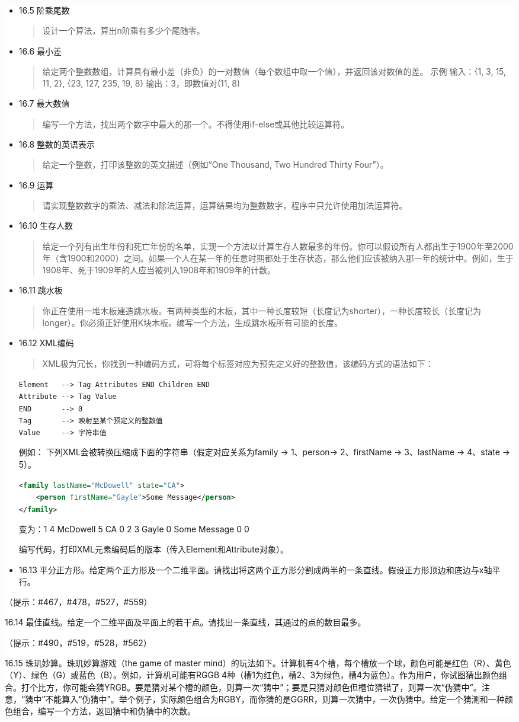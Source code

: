 - 16.5 阶乘尾数
    > 设计一个算法，算出n阶乘有多少个尾随零。

- 16.6 最小差
    > 给定两个整数数组，计算具有最小差（非负）的一对数值（每个数组中取一个值），并返回该对数值的差。
    示例
    输入：{1, 3, 15, 11, 2}, {23, 127, 235, 19, 8}
    输出：3，即数值对(11, 8)

- 16.7 最大数值
    > 编写一个方法，找出两个数字中最大的那一个。不得使用if-else或其他比较运算符。

- 16.8 整数的英语表示
    > 给定一个整数，打印该整数的英文描述（例如“One Thousand, Two Hundred Thirty Four”）。

- 16.9 运算
    > 请实现整数数字的乘法、减法和除法运算，运算结果均为整数数字，程序中只允许使用加法运算符。

- 16.10 生存人数
    > 给定一个列有出生年份和死亡年份的名单，实现一个方法以计算生存人数最多的年份。你可以假设所有人都出生于1900年至2000年（含1900和2000）之间。如果一个人在某一年的任意时期都处于生存状态，那么他们应该被纳入那一年的统计中。例如，生于1908年、死于1909年的人应当被列入1908年和1909年的计数。

- 16.11 跳水板
    > 你正在使用一堆木板建造跳水板。有两种类型的木板，其中一种长度较短（长度记为shorter），一种长度较长（长度记为longer）。你必须正好使用K块木板。编写一个方法，生成跳水板所有可能的长度。

- 16.12 XML编码
    > XML极为冗长，你找到一种编码方式，可将每个标签对应为预先定义好的整数值，该编码方式的语法如下：

  ```txt
  Element   --> Tag Attributes END Children END
  Attribute --> Tag Value
  END       --> 0
  Tag       --> 映射至某个预定义的整数值
  Value     --> 字符串值
  ```
 
    例如：
    下列XML会被转换压缩成下面的字符串（假定对应关系为family -> 1、person-> 2、firstName -> 3、lastName -> 4、state -> 5）。
    ```xml
    <family lastName="McDowell" state="CA">
        <person firstName="Gayle">Some Message</person>
    </family>
    ```
    变为：1 4 McDowell 5 CA 0 2 3 Gayle 0 Some Message 0 0

  编写代码，打印XML元素编码后的版本（传入Element和Attribute对象）。

- 16.13 平分正方形。给定两个正方形及一个二维平面。请找出将这两个正方形分割成两半的一条直线。假设正方形顶边和底边与x轴平行。

（提示：#467，#478，#527，#559）

16.14 最佳直线。给定一个二维平面及平面上的若干点。请找出一条直线，其通过的点的数目最多。

（提示：#490，#519，#528，#562）

16.15 珠玑妙算。珠玑妙算游戏（the game of master mind）的玩法如下。计算机有4个槽，每个槽放一个球，颜色可能是红色（R）、黄色（Y）、绿色（G）或蓝色（B）。例如，计算机可能有RGGB 4种（槽1为红色，槽2、3为绿色，槽4为蓝色）。作为用户，你试图猜出颜色组合。打个比方，你可能会猜YRGB。要是猜对某个槽的颜色，则算一次“猜中”；要是只猜对颜色但槽位猜错了，则算一次“伪猜中”。注意，“猜中”不能算入“伪猜中”。举个例子，实际颜色组合为RGBY，而你猜的是GGRR，则算一次猜中，一次伪猜中。给定一个猜测和一种颜色组合，编写一个方法，返回猜中和伪猜中的次数。
